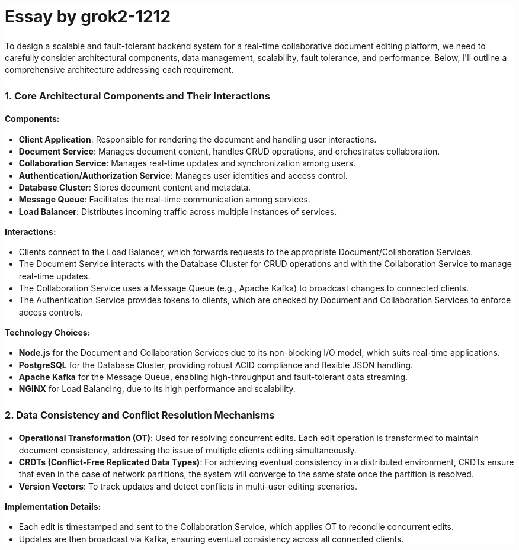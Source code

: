 # Essay by grok2-1212

To design a scalable and fault-tolerant backend system for a real-time collaborative document editing platform, we need to carefully consider architectural components, data management, scalability, fault tolerance, and performance. Below, I'll outline a comprehensive architecture addressing each requirement.

### 1. Core Architectural Components and Their Interactions

**Components:**
- **Client Application**: Responsible for rendering the document and handling user interactions.
- **Document Service**: Manages document content, handles CRUD operations, and orchestrates collaboration.
- **Collaboration Service**: Manages real-time updates and synchronization among users.
- **Authentication/Authorization Service**: Manages user identities and access control.
- **Database Cluster**: Stores document content and metadata.
- **Message Queue**: Facilitates the real-time communication among services.
- **Load Balancer**: Distributes incoming traffic across multiple instances of services.

**Interactions:**
- Clients connect to the Load Balancer, which forwards requests to the appropriate Document/Collaboration Services.
- The Document Service interacts with the Database Cluster for CRUD operations and with the Collaboration Service to manage real-time updates.
- The Collaboration Service uses a Message Queue (e.g., Apache Kafka) to broadcast changes to connected clients.
- The Authentication Service provides tokens to clients, which are checked by Document and Collaboration Services to enforce access controls.

**Technology Choices:**
- **Node.js** for the Document and Collaboration Services due to its non-blocking I/O model, which suits real-time applications.
- **PostgreSQL** for the Database Cluster, providing robust ACID compliance and flexible JSON handling.
- **Apache Kafka** for the Message Queue, enabling high-throughput and fault-tolerant data streaming.
- **NGINX** for Load Balancing, due to its high performance and scalability.

### 2. Data Consistency and Conflict Resolution Mechanisms

- **Operational Transformation (OT)**: Used for resolving concurrent edits. Each edit operation is transformed to maintain document consistency, addressing the issue of multiple clients editing simultaneously.
- **CRDTs (Conflict-Free Replicated Data Types)**: For achieving eventual consistency in a distributed environment, CRDTs ensure that even in the case of network partitions, the system will converge to the same state once the partition is resolved.
- **Version Vectors**: To track updates and detect conflicts in multi-user editing scenarios.

**Implementation Details:**
- Each edit is timestamped and sent to the Collaboration Service, which applies OT to reconcile concurrent edits.
- Updates are then broadcast via Kafka, ensuring eventual consistency across all connected clients.

